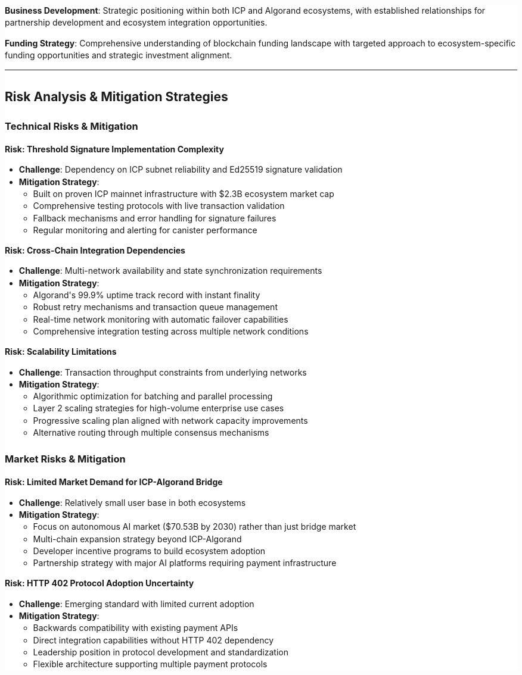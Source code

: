 **Business Development**: Strategic positioning within both ICP and Algorand ecosystems, with established relationships for partnership development and ecosystem integration opportunities.

**Funding Strategy**: Comprehensive understanding of blockchain funding landscape with targeted approach to ecosystem-specific funding opportunities and strategic investment alignment.

---

## **Risk Analysis & Mitigation Strategies**

### **Technical Risks & Mitigation**

**Risk: Threshold Signature Implementation Complexity**
- **Challenge**: Dependency on ICP subnet reliability and Ed25519 signature validation
- **Mitigation Strategy**:
  - Built on proven ICP mainnet infrastructure with $2.3B ecosystem market cap
  - Comprehensive testing protocols with live transaction validation
  - Fallback mechanisms and error handling for signature failures
  - Regular monitoring and alerting for canister performance

**Risk: Cross-Chain Integration Dependencies**
- **Challenge**: Multi-network availability and state synchronization requirements
- **Mitigation Strategy**:
  - Algorand's 99.9% uptime track record with instant finality
  - Robust retry mechanisms and transaction queue management
  - Real-time network monitoring with automatic failover capabilities
  - Comprehensive integration testing across multiple network conditions

**Risk: Scalability Limitations**
- **Challenge**: Transaction throughput constraints from underlying networks
- **Mitigation Strategy**:
  - Algorithmic optimization for batching and parallel processing
  - Layer 2 scaling strategies for high-volume enterprise use cases
  - Progressive scaling plan aligned with network capacity improvements
  - Alternative routing through multiple consensus mechanisms

### **Market Risks & Mitigation**

**Risk: Limited Market Demand for ICP-Algorand Bridge**
- **Challenge**: Relatively small user base in both ecosystems
- **Mitigation Strategy**:
  - Focus on autonomous AI market ($70.53B by 2030) rather than just bridge market
  - Multi-chain expansion strategy beyond ICP-Algorand
  - Developer incentive programs to build ecosystem adoption
  - Partnership strategy with major AI platforms requiring payment infrastructure

**Risk: HTTP 402 Protocol Adoption Uncertainty**
- **Challenge**: Emerging standard with limited current adoption
- **Mitigation Strategy**:
  - Backwards compatibility with existing payment APIs
  - Direct integration capabilities without HTTP 402 dependency
  - Leadership position in protocol development and standardization
  - Flexible architecture supporting multiple payment protocols
